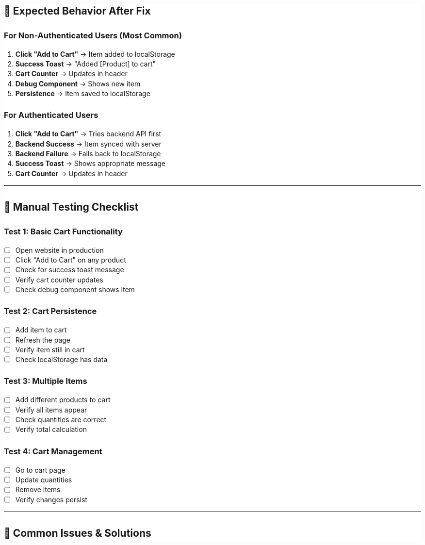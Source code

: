 
## **🚀 Expected Behavior After Fix**

### **For Non-Authenticated Users (Most Common)**
1. **Click "Add to Cart"** → Item added to localStorage
2. **Success Toast** → "Added [Product] to cart"
3. **Cart Counter** → Updates in header
4. **Debug Component** → Shows new item
5. **Persistence** → Item saved to localStorage

### **For Authenticated Users**
1. **Click "Add to Cart"** → Tries backend API first
2. **Backend Success** → Item synced with server
3. **Backend Failure** → Falls back to localStorage
4. **Success Toast** → Shows appropriate message
5. **Cart Counter** → Updates in header

---

## **🔧 Manual Testing Checklist**

### **Test 1: Basic Cart Functionality**
- [ ] Open website in production
- [ ] Click "Add to Cart" on any product
- [ ] Check for success toast message
- [ ] Verify cart counter updates
- [ ] Check debug component shows item

### **Test 2: Cart Persistence**
- [ ] Add item to cart
- [ ] Refresh the page
- [ ] Verify item still in cart
- [ ] Check localStorage has data

### **Test 3: Multiple Items**
- [ ] Add different products to cart
- [ ] Verify all items appear
- [ ] Check quantities are correct
- [ ] Verify total calculation

### **Test 4: Cart Management**
- [ ] Go to cart page
- [ ] Update quantities
- [ ] Remove items
- [ ] Verify changes persist

---

## **🐛 Common Issues & Solutions**
